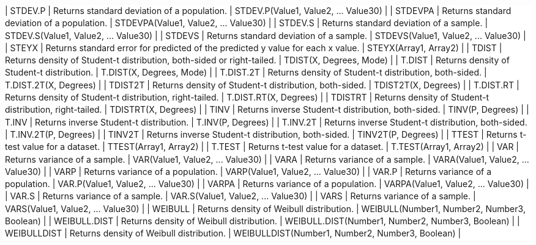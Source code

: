 | STDEV.P         | Returns standard deviation of a population.                                                               | STDEV.P(Value1, Value2, ... Value30)                                                        |
| STDEVPA         | Returns standard deviation of a population.                                                               | STDEVPA(Value1, Value2, ... Value30)                                                        |
| STDEV.S         | Returns standard deviation of a sample.                                                                   | STDEV.S(Value1, Value2, ... Value30)                                                        |
| STDEVS          | Returns standard deviation of a sample.                                                                   | STDEVS(Value1, Value2, ... Value30)                                                         |
| STEYX           | Returns standard error for predicted of the predicted y value for each x value.                           | STEYX(Array1, Array2)                                                                       |
| TDIST           | Returns density of Student-t distribution, both-sided or right-tailed.                                    | TDIST(X, Degrees, Mode)                                                                     |
| T.DIST          | Returns density of Student-t distribution.                                                                | T.DIST(X, Degrees, Mode)                                                                    |
| T.DIST.2T       | Returns density of Student-t distribution, both-sided.                                                    | T.DIST.2T(X, Degrees)                                                                       |
| TDIST2T         | Returns density of Student-t distribution, both-sided.                                                    | TDIST2T(X, Degrees)                                                                         |
| T.DIST.RT       | Returns density of Student-t distribution, right-tailed.                                                  | T.DIST.RT(X, Degrees)                                                                       |
| TDISTRT         | Returns density of Student-t distribution, right-tailed.                                                  | TDISTRT(X, Degrees)                                                                         |
| TINV            | Returns inverse Student-t distribution, both-sided.                                                       | TINV(P, Degrees)                                                                            |
| T.INV           | Returns inverse Student-t distribution.                                                                   | T.INV(P, Degrees)                                                                           |
| T.INV.2T        | Returns inverse Student-t distribution, both-sided.                                                       | T.INV.2T(P, Degrees)                                                                        |
| TINV2T          | Returns inverse Student-t distribution, both-sided.                                                       | TINV2T(P, Degrees)                                                                          |
| TTEST           | Returns t-test value for a dataset.                                                                       | TTEST(Array1, Array2)                                                                       |
| T.TEST          | Returns t-test value for a dataset.                                                                       | T.TEST(Array1, Array2)                                                                      |
| VAR             | Returns variance of a sample.                                                                             | VAR(Value1, Value2, ... Value30)                                                            |
| VARA            | Returns variance of a sample.                                                                             | VARA(Value1, Value2, ... Value30)                                                           |
| VARP            | Returns variance of a population.                                                                         | VARP(Value1, Value2, ... Value30)                                                           |
| VAR.P           | Returns variance of a population.                                                                         | VAR.P(Value1, Value2, ... Value30)                                                          |
| VARPA           | Returns variance of a population.                                                                         | VARPA(Value1, Value2, ... Value30)                                                          |
| VAR.S           | Returns variance of a sample.                                                                             | VAR.S(Value1, Value2, ... Value30)                                                          |
| VARS            | Returns variance of a sample.                                                                             | VARS(Value1, Value2, ... Value30)                                                           |
| WEIBULL         | Returns density of Weibull distribution.                                                                  | WEIBULL(Number1, Number2, Number3, Boolean)                                                 |
| WEIBULL.DIST    | Returns density of Weibull distribution.                                                                  | WEIBULL.DIST(Number1, Number2, Number3, Boolean)                                            |
| WEIBULLDIST     | Returns density of Weibull distribution.                                                                  | WEIBULLDIST(Number1, Number2, Number3, Boolean)                                             |